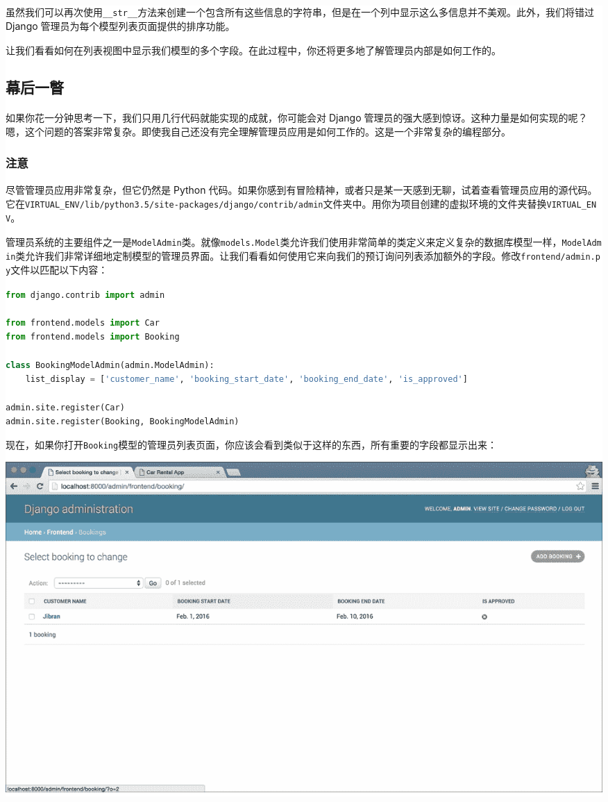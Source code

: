 虽然我们可以再次使用`__str__`方法来创建一个包含所有这些信息的字符串，但是在一个列中显示这么多信息并不美观。此外，我们将错过 Django 管理员为每个模型列表页面提供的排序功能。

让我们看看如何在列表视图中显示我们模型的多个字段。在此过程中，你还将更多地了解管理员内部是如何工作的。

## 幕后一瞥

如果你花一分钟思考一下，我们只用几行代码就能实现的成就，你可能会对 Django 管理员的强大感到惊讶。这种力量是如何实现的呢？嗯，这个问题的答案非常复杂。即使我自己还没有完全理解管理员应用是如何工作的。这是一个非常复杂的编程部分。

### 注意

尽管管理员应用非常复杂，但它仍然是 Python 代码。如果你感到有冒险精神，或者只是某一天感到无聊，试着查看管理员应用的源代码。它在`VIRTUAL_ENV/lib/python3.5/site-packages/django/contrib/admin`文件夹中。用你为项目创建的虚拟环境的文件夹替换`VIRTUAL_ENV`。

管理员系统的主要组件之一是`ModelAdmin`类。就像`models.Model`类允许我们使用非常简单的类定义来定义复杂的数据库模型一样，`ModelAdmin`类允许我们非常详细地定制模型的管理员界面。让我们看看如何使用它来向我们的预订询问列表添加额外的字段。修改`frontend/admin.py`文件以匹配以下内容：

```py
from django.contrib import admin

from frontend.models import Car
from frontend.models import Booking

class BookingModelAdmin(admin.ModelAdmin):
    list_display = ['customer_name', 'booking_start_date', 'booking_end_date', 'is_approved']

admin.site.register(Car)
admin.site.register(Booking, BookingModelAdmin)
```

现在，如果你打开`Booking`模型的管理员列表页面，你应该会看到类似于这样的东西，所有重要的字段都显示出来：

![幕后一瞥](img/00698_04_11.jpg)
